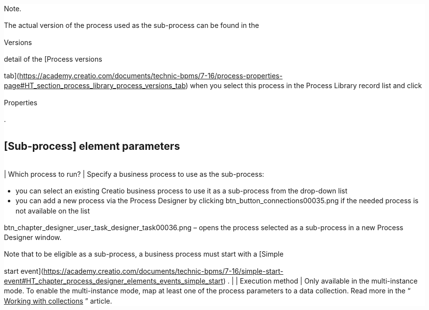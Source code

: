 



 Note.
 
 The actual version of the process used as the sub-process can be found in the
 
 Versions
 
 detail of the
 [Process versions
 
 tab](https://academy.creatio.com/documents/technic-bpms/7-16/process-properties-page#HT_section_process_library_process_versions_tab) 
 when you select this process in the Process Library record list and click
 
 Properties
 
 .
 







 [Sub-process] element parameters
-------------------------------------





|  |  |
| --- | --- |
| 
 Which process to run?
  | 
 Specify a business process to use as the sub-process:
 * you can select an existing Creatio business process to use it as a sub-process from the drop-down list
* you can add a new process via the Process Designer by clicking
 btn_button_connections00035.png
 if the needed process is not available on the list


btn_chapter_designer_user_task_designer_task00036.png
 – opens the process selected as a sub-process in a new Process Designer window.
 

 Note that to be eligible as a sub-process, a business process must start with a
 [Simple
 
 start event](https://academy.creatio.com/documents/technic-bpms/7-16/simple-start-event#HT_chapter_process_designer_elements_events_simple_start) 
 .
  |
| 
 Execution method
  | 
 Only available in the multi-instance mode. To enable the multi-instance mode, map at least one of the process parameters to a data collection. Read more in the “
 [Working with collections](https://academy.creatio.com/documents/technic-bpms/7-16/working-collections#XREF_43102_Working_with) 
 ” article.
 